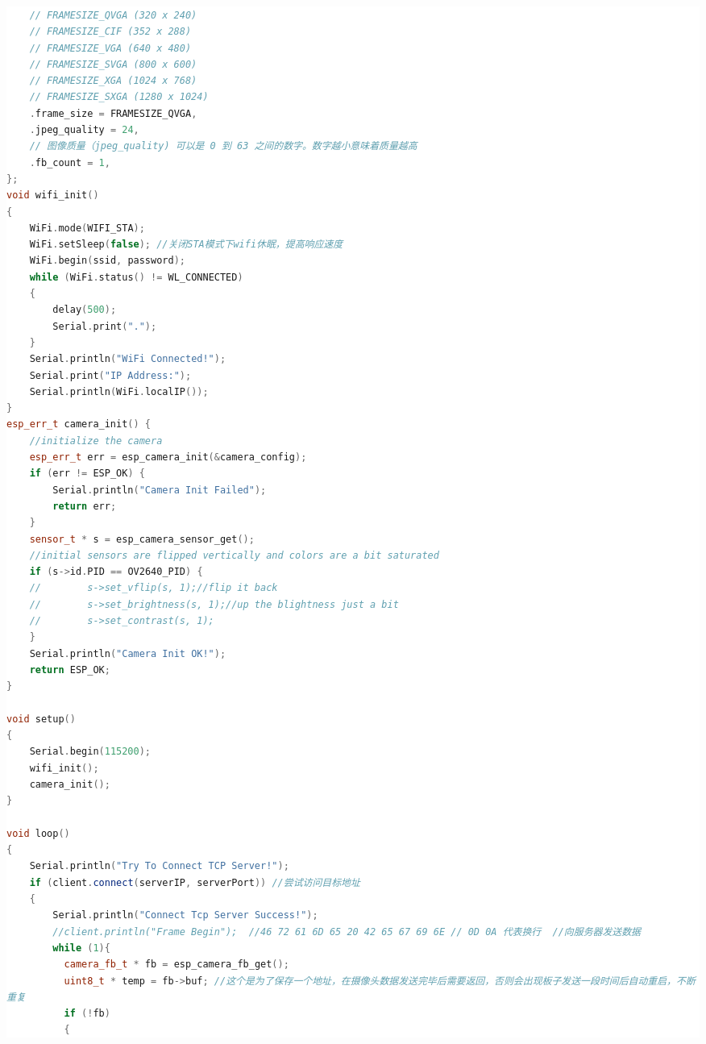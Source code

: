 ```cpp
    // FRAMESIZE_QVGA (320 x 240)
    // FRAMESIZE_CIF (352 x 288)
    // FRAMESIZE_VGA (640 x 480)
    // FRAMESIZE_SVGA (800 x 600)
    // FRAMESIZE_XGA (1024 x 768)
    // FRAMESIZE_SXGA (1280 x 1024)
    .frame_size = FRAMESIZE_QVGA,
    .jpeg_quality = 24,
    // 图像质量（jpeg_quality) 可以是 0 到 63 之间的数字。数字越小意味着质量越高
    .fb_count = 1,
};
void wifi_init()
{
    WiFi.mode(WIFI_STA);
    WiFi.setSleep(false); //关闭STA模式下wifi休眠，提高响应速度
    WiFi.begin(ssid, password);
    while (WiFi.status() != WL_CONNECTED)
    {
        delay(500);
        Serial.print(".");
    }
    Serial.println("WiFi Connected!");
    Serial.print("IP Address:");
    Serial.println(WiFi.localIP());
}
esp_err_t camera_init() {
    //initialize the camera
    esp_err_t err = esp_camera_init(&camera_config);
    if (err != ESP_OK) {
        Serial.println("Camera Init Failed");
        return err;
    }
    sensor_t * s = esp_camera_sensor_get();
    //initial sensors are flipped vertically and colors are a bit saturated
    if (s->id.PID == OV2640_PID) {
    //        s->set_vflip(s, 1);//flip it back
    //        s->set_brightness(s, 1);//up the blightness just a bit
    //        s->set_contrast(s, 1);
    }
    Serial.println("Camera Init OK!");
    return ESP_OK;
}
 
void setup()
{
    Serial.begin(115200);
    wifi_init();
    camera_init();
}
 
void loop()
{
    Serial.println("Try To Connect TCP Server!");
    if (client.connect(serverIP, serverPort)) //尝试访问目标地址
    {
        Serial.println("Connect Tcp Server Success!");
        //client.println("Frame Begin");  //46 72 61 6D 65 20 42 65 67 69 6E // 0D 0A 代表换行  //向服务器发送数据
        while (1){       
          camera_fb_t * fb = esp_camera_fb_get();
          uint8_t * temp = fb->buf; //这个是为了保存一个地址，在摄像头数据发送完毕后需要返回，否则会出现板子发送一段时间后自动重启，不断重复
          if (!fb)
          {
```